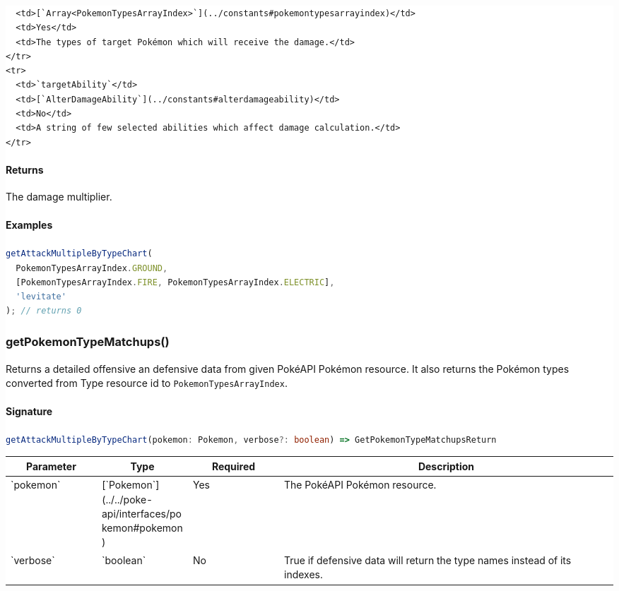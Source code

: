       <td>[`Array<PokemonTypesArrayIndex>`](../constants#pokemontypesarrayindex)</td>
      <td>Yes</td>
      <td>The types of target Pokémon which will receive the damage.</td>
    </tr>
    <tr>
      <td>`targetAbility`</td>
      <td>[`AlterDamageAbility`](../constants#alterdamageability)</td>
      <td>No</td>
      <td>A string of few selected abilities which affect damage calculation.</td>
    </tr>
  </tbody>
</table>


#### Returns
The damage multiplier.

#### Examples

```typescript
getAttackMultipleByTypeChart(
  PokemonTypesArrayIndex.GROUND, 
  [PokemonTypesArrayIndex.FIRE, PokemonTypesArrayIndex.ELECTRIC],
  'levitate'
); // returns 0
```


### getPokemonTypeMatchups()
Returns a detailed offensive an defensive data from given PokéAPI Pokémon resource. It also returns the Pokémon types converted from Type resource id to `PokemonTypesArrayIndex`.

#### Signature
```typescript
getAttackMultipleByTypeChart(pokemon: Pokemon, verbose?: boolean) => GetPokemonTypeMatchupsReturn
```

<table class="full-width">
  <thead class="upc">
    <tr>
      <th width="15%">Parameter</th>
      <th width="15%">Type</th>
      <th width="15%">Required</th>
      <th>Description</th>
    </tr>
  </thead>
  <tbody>
    <tr>
      <td>`pokemon`</td>
      <td>[`Pokemon`](../../poke-api/interfaces/pokemon#pokemon)</td>
      <td>Yes</td>
      <td>The PokéAPI Pokémon resource.</td>
    </tr>
    <tr>
      <td>`verbose`</td>
      <td>`boolean`</td>
      <td>No</td>
      <td>True if defensive data will return the type names instead of its indexes.</td>
    </tr>
  </tbody>
</table>
